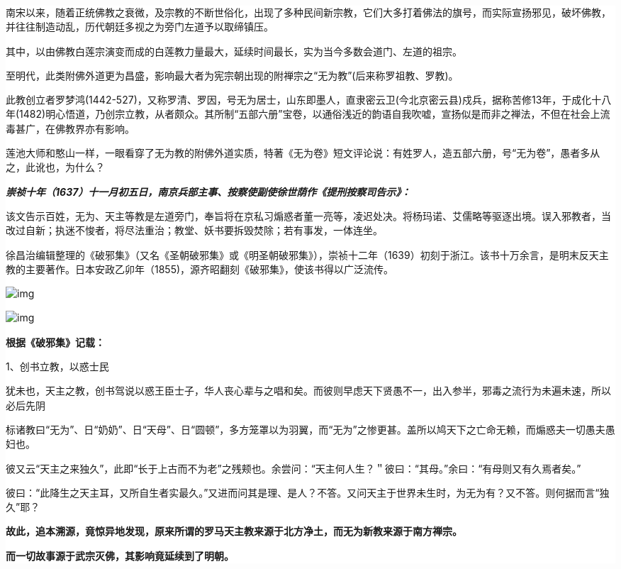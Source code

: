 南宋以来，随着正统佛教之衰微，及宗教的不断世俗化，出现了多种民间新宗教，它们大多打着佛法的旗号，而实际宣扬邪见，破坏佛教，并往往制造动乱，历代朝廷多视之为旁门左道予以取缔镇压。

其中，以由佛教白莲宗演变而成的白莲教力量最大，延续时间最长，实为当今多数会道门、左道的祖宗。

至明代，此类附佛外道更为昌盛，影响最大者为宪宗朝出现的附禅宗之“无为教”(后来称罗祖教、罗教)。

此教创立者罗梦鸿(1442-527)，又称罗清、罗因，号无为居士，山东即墨人，直隶密云卫(今北京密云县)戍兵，据称苦修13年，于成化十八年(1482)明心悟道，乃创宗立教，从者颇众。其所制“五部六册”宝卷，以通俗浅近的韵语自我吹嘘，宣扬似是而非之禅法，不但在社会上流毒甚广，在佛教界亦有影响。

莲池大师和憨山一样，一眼看穿了无为教的附佛外道实质，特著《无为卷》短文评论说：有姓罗人，造五部六册，号“无为卷”，愚者多从之，此讹也，为什么？

***崇祯十年（1637）十一月初五日，南京兵部主事、按察使副使徐世荫作《提刑按察司告示》：***

该文告示百姓，无为、天主等教是左道旁门，奉旨将在京私习煽惑者董一亮等，凌迟处决。将杨玛诺、艾儒略等驱逐出境。误入邪教者，当改过自新；执迷不悛者，将尽法重治；教堂、妖书要拆毁焚除；若有事发，一体连坐。

徐昌治编辑整理的《破邪集》（又名《圣朝破邪集》或《明圣朝破邪集》），崇祯十二年（1639）初刻于浙江。该书十万余言，是明末反天主教的主要著作。日本安政乙卯年（1855)，源齐昭翻刻《破邪集》，使该书得以广泛流传。

![img](./img/27-18.jpeg)

![img](./img/27-19.jpeg)

**根据《破邪集》记载：**

1、创书立教，以惑士民

犹未也，天主之教，创书驾说以惑王臣士子，华人丧心辈与之唱和矣。而彼则早虑天下贤愚不一，出入参半，邪毒之流行为未遍未速，所以必后先阴

标诸教曰“无为”、日“奶奶”、日“天母”、日“圆顿”，多方笼罩以为羽翼，而“无为”之惨更甚。盖所以鸠天下之亡命无赖，而煽惑夫一切愚夫愚妇也。

彼又云“天主之来独久”，此即“长于上古而不为老”之残颊也。余尝问：“天主何人生？＂彼曰：“其母。”余曰：“有母则又有久焉者矣。”

彼曰：“此降生之天主耳，又所自生者实最久。”又进而问其是理、是人？不答。又问天主于世界未生时，为无为有？又不答。则何据而言“独久”耶？

**故此，追本溯源，竟惊异地发现，原来所谓的罗马天主教来源于北方净土，而无为新教来源于南方禅宗。**

**而一切故事源于武宗灭佛，其影响竟延续到了明朝。**

